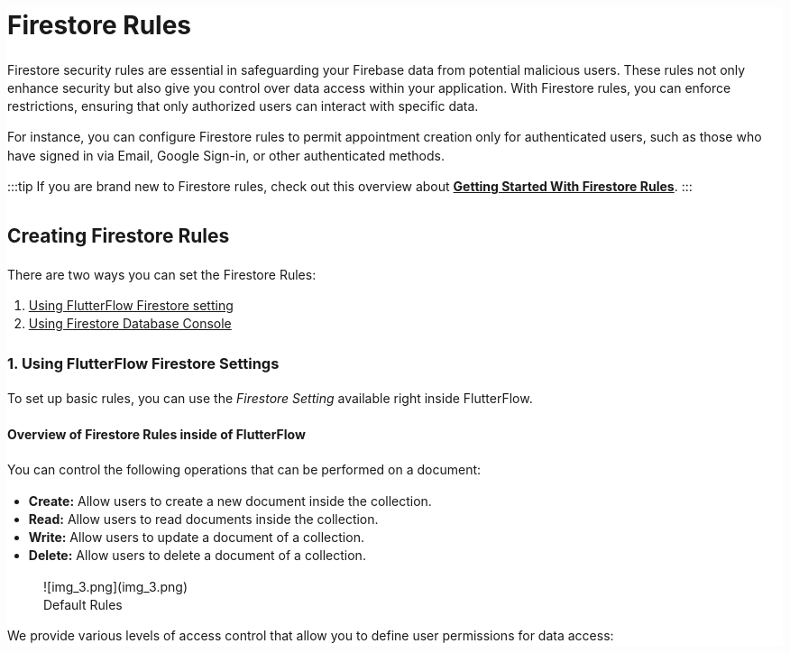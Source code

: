 

# Firestore Rules

Firestore security rules are essential in safeguarding your Firebase data from potential malicious users. These rules not only enhance security but also give you control over data access within your application. With Firestore rules, you can enforce restrictions, ensuring that only authorized users can interact with specific data.

For instance, you can configure Firestore rules to permit appointment creation only for authenticated users, such as those who have signed in via Email, Google Sign-in, or other authenticated methods.

:::tip
If you are brand new to Firestore rules, check out this overview about [**Getting Started With Firestore Rules**](https://firebase.google.com/docs/firestore/security/get-started).
:::

## Creating Firestore Rules

There are two ways you can set the Firestore Rules:

1. [Using FlutterFlow Firestore setting](#1-using-flutterflow-firestore-settings)
5. [Using Firestore Database Console](#2-using-firestore-database-console)

### 1. Using FlutterFlow Firestore Settings

To set up basic rules, you can use the *Firestore Setting* available right inside FlutterFlow.

#### Overview of Firestore Rules inside of FlutterFlow

You can control the following operations that can be performed on a document:

* **Create:** Allow users to create a new document inside the collection.
* **Read:** Allow users to read documents inside the collection.
* **Write:** Allow users to update a document of a collection.
* **Delete:** Allow users to delete a document of a collection.

<figure>
    ![img_3.png](img_3.png)
  <figcaption class="centered-caption">Default Rules</figcaption>
</figure>

We provide various levels of access control that allow you to define user permissions for data access:

